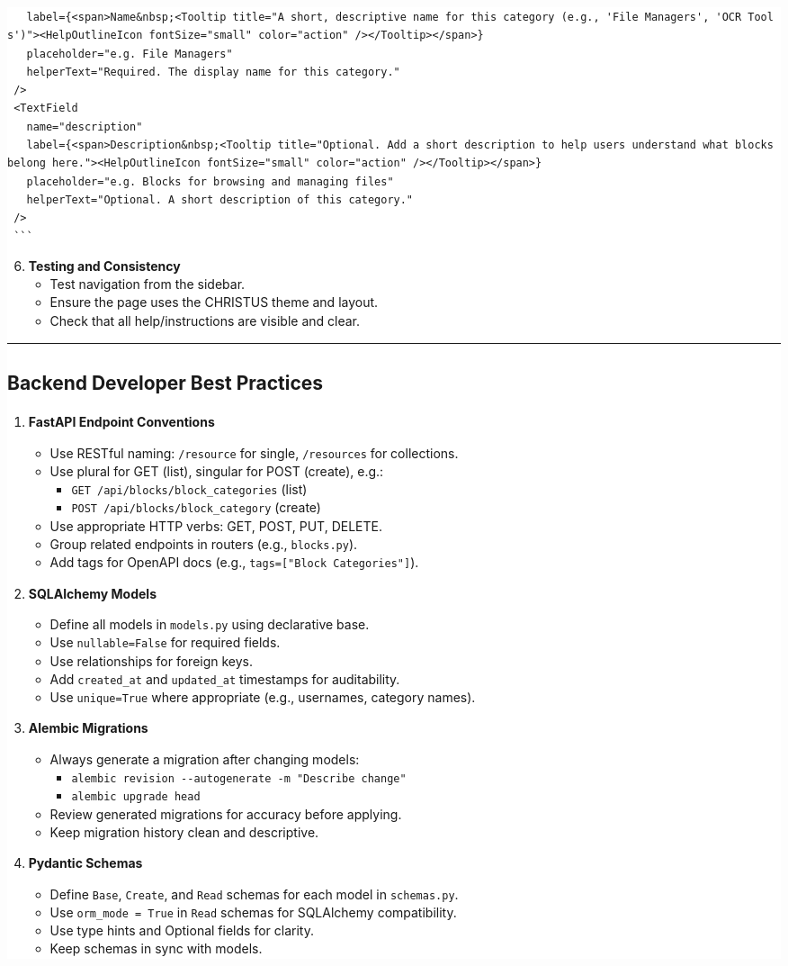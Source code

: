        label={<span>Name&nbsp;<Tooltip title="A short, descriptive name for this category (e.g., 'File Managers', 'OCR Tools')"><HelpOutlineIcon fontSize="small" color="action" /></Tooltip></span>}
       placeholder="e.g. File Managers"
       helperText="Required. The display name for this category."
     />
     <TextField
       name="description"
       label={<span>Description&nbsp;<Tooltip title="Optional. Add a short description to help users understand what blocks belong here."><HelpOutlineIcon fontSize="small" color="action" /></Tooltip></span>}
       placeholder="e.g. Blocks for browsing and managing files"
       helperText="Optional. A short description of this category."
     />
     ```

6. **Testing and Consistency**
   - Test navigation from the sidebar.
   - Ensure the page uses the CHRISTUS theme and layout.
   - Check that all help/instructions are visible and clear.

---

## Backend Developer Best Practices

1. **FastAPI Endpoint Conventions**
   - Use RESTful naming: `/resource` for single, `/resources` for collections.
   - Use plural for GET (list), singular for POST (create), e.g.:
     - `GET /api/blocks/block_categories` (list)
     - `POST /api/blocks/block_category` (create)
   - Use appropriate HTTP verbs: GET, POST, PUT, DELETE.
   - Group related endpoints in routers (e.g., `blocks.py`).
   - Add tags for OpenAPI docs (e.g., `tags=["Block Categories"]`).

2. **SQLAlchemy Models**
   - Define all models in `models.py` using declarative base.
   - Use `nullable=False` for required fields.
   - Use relationships for foreign keys.
   - Add `created_at` and `updated_at` timestamps for auditability.
   - Use `unique=True` where appropriate (e.g., usernames, category names).

3. **Alembic Migrations**
   - Always generate a migration after changing models:
     - `alembic revision --autogenerate -m "Describe change"`
     - `alembic upgrade head`
   - Review generated migrations for accuracy before applying.
   - Keep migration history clean and descriptive.

4. **Pydantic Schemas**
   - Define `Base`, `Create`, and `Read` schemas for each model in `schemas.py`.
   - Use `orm_mode = True` in `Read` schemas for SQLAlchemy compatibility.
   - Use type hints and Optional fields for clarity.
   - Keep schemas in sync with models.
